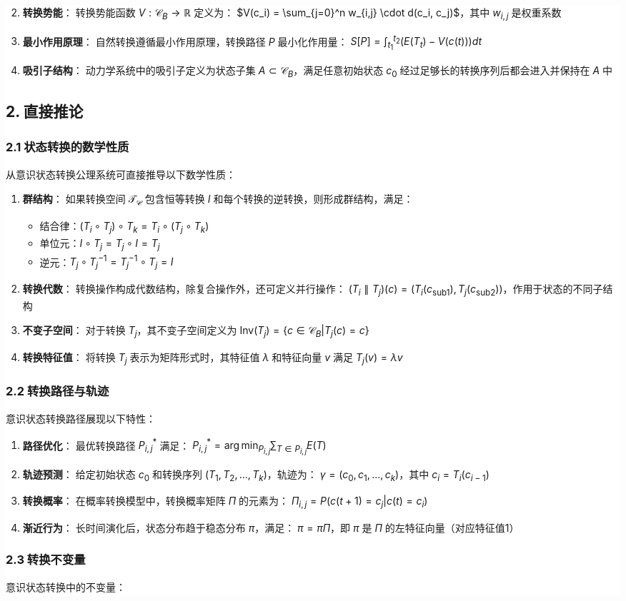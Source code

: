 2. **转换势能**：
   转换势能函数 $`V: \mathcal{C}_B \to \mathbb{R}`$ 定义为：
   $`V(c_i) = \sum_{j=0}^n w_{i,j} \cdot d(c_i, c_j)`$，其中 $`w_{i,j}`$ 是权重系数

3. **最小作用原理**：
   自然转换遵循最小作用原理，转换路径 $`P`$ 最小化作用量：
   $`S[P] = \int_{t_1}^{t_2} (E(T_t) - V(c(t))) dt`$

4. **吸引子结构**：
   动力学系统中的吸引子定义为状态子集 $`A \subset \mathcal{C}_B`$，满足任意初始状态 $`c_0`$ 经过足够长的转换序列后都会进入并保持在 $`A`$ 中

## 2. 直接推论

### 2.1 状态转换的数学性质

从意识状态转换公理系统可直接推导以下数学性质：

1. **群结构**：
   如果转换空间 $`\mathcal{T}_{\mathcal{C}}`$ 包含恒等转换 $`I`$ 和每个转换的逆转换，则形成群结构，满足：
   - 结合律：$`(T_i \circ T_j) \circ T_k = T_i \circ (T_j \circ T_k)`$
   - 单位元：$`I \circ T_j = T_j \circ I = T_j`$
   - 逆元：$`T_j \circ T_j^{-1} = T_j^{-1} \circ T_j = I`$

2. **转换代数**：
   转换操作构成代数结构，除复合操作外，还可定义并行操作：
   $`(T_i \parallel T_j)(c) = (T_i(c_{\text{sub1}}), T_j(c_{\text{sub2}}))`$，作用于状态的不同子结构

3. **不变子空间**：
   对于转换 $`T_j`$，其不变子空间定义为 $`\text{Inv}(T_j) = \{c \in \mathcal{C}_B | T_j(c) = c\}`$

4. **转换特征值**：
   将转换 $`T_j`$ 表示为矩阵形式时，其特征值 $`\lambda`$ 和特征向量 $`v`$ 满足 $`T_j(v) = \lambda v`$

### 2.2 转换路径与轨迹

意识状态转换路径展现以下特性：

1. **路径优化**：
   最优转换路径 $`P^*_{i,j}`$ 满足：
   $`P^*_{i,j} = \arg\min_{P_{i,j}} \sum_{T \in P_{i,j}} E(T)`$

2. **轨迹预测**：
   给定初始状态 $`c_0`$ 和转换序列 $`(T_1, T_2, ..., T_k)`$，轨迹为：
   $`\gamma = (c_0, c_1, ..., c_k)`$，其中 $`c_i = T_i(c_{i-1})`$

3. **转换概率**：
   在概率转换模型中，转换概率矩阵 $`\Pi`$ 的元素为：
   $`\Pi_{i,j} = P(c(t+1) = c_j | c(t) = c_i)`$

4. **渐近行为**：
   长时间演化后，状态分布趋于稳态分布 $`\pi`$，满足：
   $`\pi = \pi \Pi`$，即 $`\pi`$ 是 $`\Pi`$ 的左特征向量（对应特征值1）

### 2.3 转换不变量

意识状态转换中的不变量：
